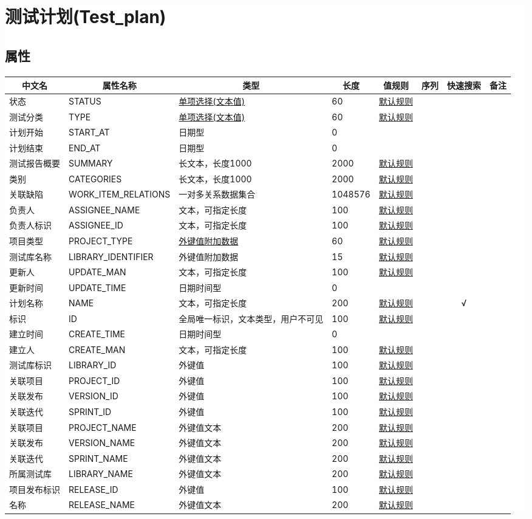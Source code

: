 # 测试计划(Test_plan)  



## 属性
|    中文名 | 属性名称           | 类型     | 长度     |值规则   |  序列     | 快速搜索     |  备注  |
| --------   |------------| -----  | -----  | ----- | -----  | :---:   |  -------- |
|状态|STATUS|[单项选择(文本值)](index/dictionary_index#Test_plan_status "测试计划状态")|60|[默认规则](module/TestMgmt/Test_plan/value_rule/Status#default)||||
|测试分类|TYPE|[单项选择(文本值)](index/dictionary_index#Test_plan_type "测试分类")|60|[默认规则](module/TestMgmt/Test_plan/value_rule/Type#default)||||
|计划开始|START_AT|日期型|0|||||
|计划结束|END_AT|日期型|0|||||
|测试报告概要|SUMMARY|长文本，长度1000|2000|[默认规则](module/TestMgmt/Test_plan/value_rule/Summary#default)||||
|类别|CATEGORIES|长文本，长度1000|2000|[默认规则](module/TestMgmt/Test_plan/value_rule/Categories#default)||||
|关联缺陷|WORK_ITEM_RELATIONS|一对多关系数据集合|1048576|[默认规则](module/TestMgmt/Test_plan/value_rule/Work_item_relations#default)||||
|负责人|ASSIGNEE_NAME|文本，可指定长度|100|[默认规则](module/TestMgmt/Test_plan/value_rule/Assignee_name#default)||||
|负责人标识|ASSIGNEE_ID|文本，可指定长度|100|[默认规则](module/TestMgmt/Test_plan/value_rule/Assignee_id#default)||||
|项目类型|PROJECT_TYPE|[外键值附加数据](index/dictionary_index#Project_type "项目类型")|60|[默认规则](module/TestMgmt/Test_plan/value_rule/Project_type#default)||||
|测试库名称|LIBRARY_IDENTIFIER|外键值附加数据|15|[默认规则](module/TestMgmt/Test_plan/value_rule/Library_identifier#default)||||
|更新人|UPDATE_MAN|文本，可指定长度|100|[默认规则](module/TestMgmt/Test_plan/value_rule/Update_man#default)||||
|更新时间|UPDATE_TIME|日期时间型|0|||||
|计划名称|NAME|文本，可指定长度|200|[默认规则](module/TestMgmt/Test_plan/value_rule/Name#default)||√||
|标识|ID|全局唯一标识，文本类型，用户不可见|100|[默认规则](module/TestMgmt/Test_plan/value_rule/Id#default)||||
|建立时间|CREATE_TIME|日期时间型|0|||||
|建立人|CREATE_MAN|文本，可指定长度|100|[默认规则](module/TestMgmt/Test_plan/value_rule/Create_man#default)||||
|测试库标识|LIBRARY_ID|外键值|100|[默认规则](module/TestMgmt/Test_plan/value_rule/Library_id#default)||||
|关联项目|PROJECT_ID|外键值|100|[默认规则](module/TestMgmt/Test_plan/value_rule/Project_id#default)||||
|关联发布|VERSION_ID|外键值|100|[默认规则](module/TestMgmt/Test_plan/value_rule/Version_id#default)||||
|关联迭代|SPRINT_ID|外键值|100|[默认规则](module/TestMgmt/Test_plan/value_rule/Sprint_id#default)||||
|关联项目|PROJECT_NAME|外键值文本|200|[默认规则](module/TestMgmt/Test_plan/value_rule/Project_name#default)||||
|关联发布|VERSION_NAME|外键值文本|200|[默认规则](module/TestMgmt/Test_plan/value_rule/Version_name#default)||||
|关联迭代|SPRINT_NAME|外键值文本|200|[默认规则](module/TestMgmt/Test_plan/value_rule/Sprint_name#default)||||
|所属测试库|LIBRARY_NAME|外键值文本|200|[默认规则](module/TestMgmt/Test_plan/value_rule/Library_name#default)||||
|项目发布标识|RELEASE_ID|外键值|100|[默认规则](module/TestMgmt/Test_plan/value_rule/Release_id#default)||||
|名称|RELEASE_NAME|外键值文本|200|[默认规则](module/TestMgmt/Test_plan/value_rule/Release_name#default)||||
